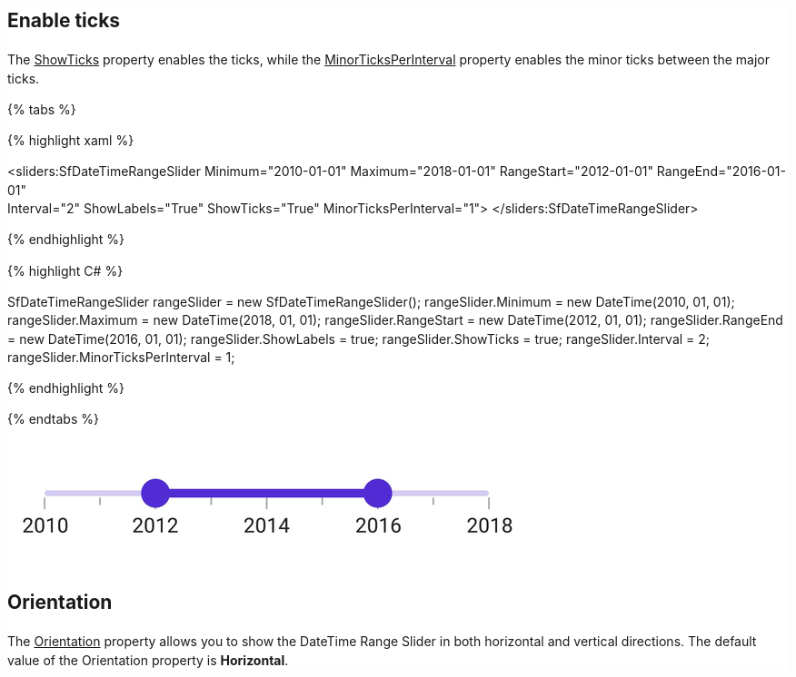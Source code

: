 ## Enable ticks

The [ShowTicks](https://help.syncfusion.com/cr/maui/Syncfusion.Maui.Sliders.RangeView-1.html#Syncfusion_Maui_Sliders_RangeView_1_ShowTicks) property enables the ticks, while the [MinorTicksPerInterval](https://help.syncfusion.com/cr/maui/Syncfusion.Maui.Sliders.RangeView-1.html#Syncfusion_Maui_Sliders_RangeView_1_MinorTicksPerInterval) property enables the minor ticks between the major ticks.

{% tabs %}

{% highlight xaml %}

<sliders:SfDateTimeRangeSlider Minimum="2010-01-01" 
                               Maximum="2018-01-01" 
                               RangeStart="2012-01-01" 
                               RangeEnd="2016-01-01"                       
                               Interval="2" 
                               ShowLabels="True"
                               ShowTicks="True"
                               MinorTicksPerInterval="1">
</sliders:SfDateTimeRangeSlider>

{% endhighlight %}

{% highlight C# %}

SfDateTimeRangeSlider rangeSlider = new SfDateTimeRangeSlider();
rangeSlider.Minimum = new DateTime(2010, 01, 01);
rangeSlider.Maximum = new DateTime(2018, 01, 01);
rangeSlider.RangeStart = new DateTime(2012, 01, 01);
rangeSlider.RangeEnd = new DateTime(2016, 01, 01);
rangeSlider.ShowLabels = true;
rangeSlider.ShowTicks = true;
rangeSlider.Interval = 2;
rangeSlider.MinorTicksPerInterval = 1;

{% endhighlight %}

{% endtabs %}

![DateTimeRangeSlider ticks](images/getting-started/ticks.png)

## Orientation

The [Orientation](https://help.syncfusion.com/cr/maui/Syncfusion.Maui.Sliders.SfDateTimeRangeSlider.html#Syncfusion_Maui_Sliders_SfDateTimeRangeSlider_Orientation) property allows you to show the DateTime Range Slider in both horizontal and vertical directions. The default value of the Orientation property is **Horizontal**.
